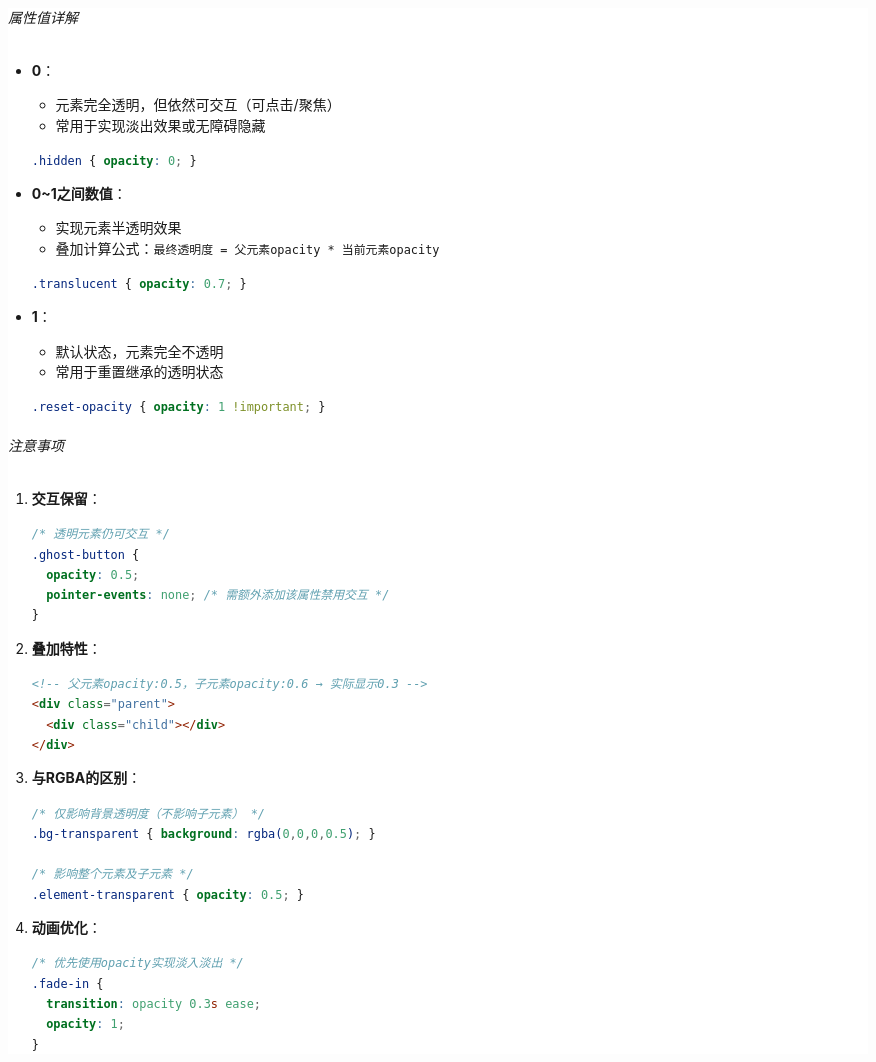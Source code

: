 ###### 属性值详解
- **0**：
  - 元素完全透明，但依然可交互（可点击/聚焦）
  - 常用于实现淡出效果或无障碍隐藏
  ```css
  .hidden { opacity: 0; }
  ```

- **0~1之间数值**：
  - 实现元素半透明效果
  - 叠加计算公式：`最终透明度 = 父元素opacity * 当前元素opacity`
  ```css
  .translucent { opacity: 0.7; }
  ```

- **1**：
  - 默认状态，元素完全不透明
  - 常用于重置继承的透明状态
  ```css
  .reset-opacity { opacity: 1 !important; }
  ```

###### 注意事项
1. **交互保留**：
   ```css
   /* 透明元素仍可交互 */
   .ghost-button {
     opacity: 0.5;
     pointer-events: none; /* 需额外添加该属性禁用交互 */
   }
   ```

2. **叠加特性**：
   ```html
   <!-- 父元素opacity:0.5，子元素opacity:0.6 → 实际显示0.3 -->
   <div class="parent">
     <div class="child"></div>
   </div>
   ```

3. **与RGBA的区别**：
   ```css
   /* 仅影响背景透明度（不影响子元素） */
   .bg-transparent { background: rgba(0,0,0,0.5); }
   
   /* 影响整个元素及子元素 */
   .element-transparent { opacity: 0.5; }
   ```

4. **动画优化**：
   ```css
   /* 优先使用opacity实现淡入淡出 */
   .fade-in {
     transition: opacity 0.3s ease;
     opacity: 1;
   }
   ```
